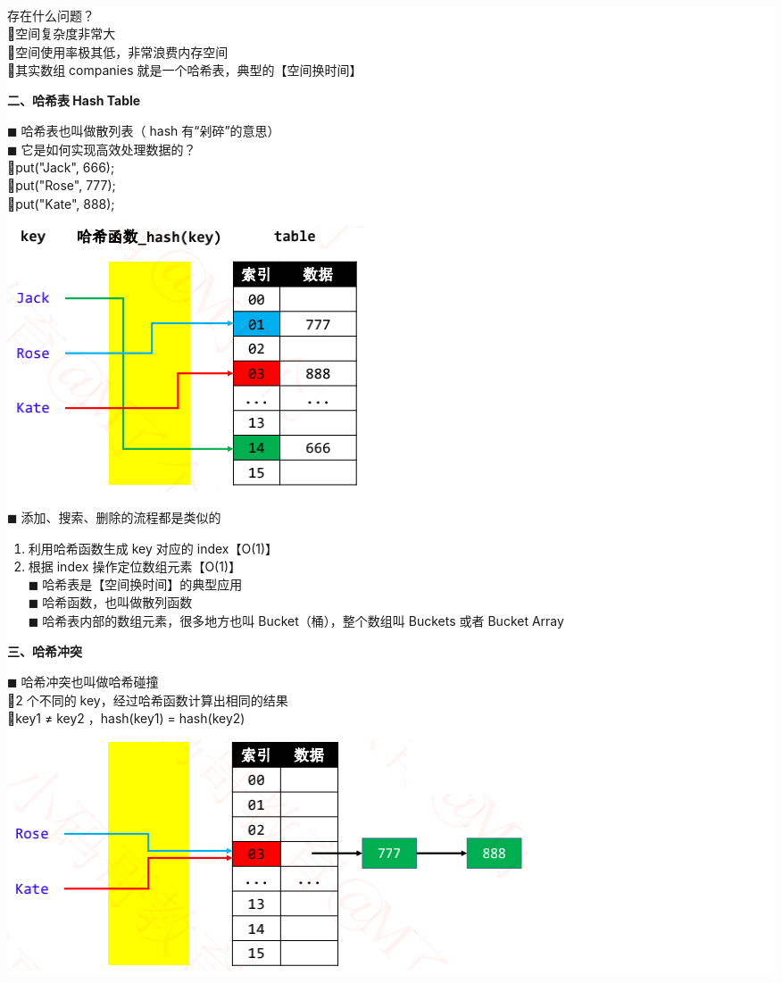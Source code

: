 

存在什么问题？    
空间复杂度非常大     
空间使用率极其低，非常浪费内存空间     
其实数组 companies 就是一个哈希表，典型的【空间换时间】    

**二、哈希表 Hash Table**

◼ 哈希表也叫做散列表（ hash 有“剁碎”的意思）         
◼ 它是如何实现高效处理数据的？         
put("Jack", 666);   
put("Rose", 777);    
put("Kate", 888);    

<img src="/images/DataStructurs/hash1.png" alt="img">

◼ 添加、搜索、删除的流程都是类似的    
1. 利用哈希函数生成 key 对应的 index【O(1)】   
2. 根据 index 操作定位数组元素【O(1)】    
◼ 哈希表是【空间换时间】的典型应用      
◼ 哈希函数，也叫做散列函数      
◼ 哈希表内部的数组元素，很多地方也叫 Bucket（桶），整个数组叫 Buckets 或者 Bucket Array       


**三、哈希冲突**

◼ 哈希冲突也叫做哈希碰撞     
2 个不同的 key，经过哈希函数计算出相同的结果    
key1 ≠ key2 ，hash(key1) = hash(key2)   

<img src="/images/DataStructurs/hash2.png" alt="img">
